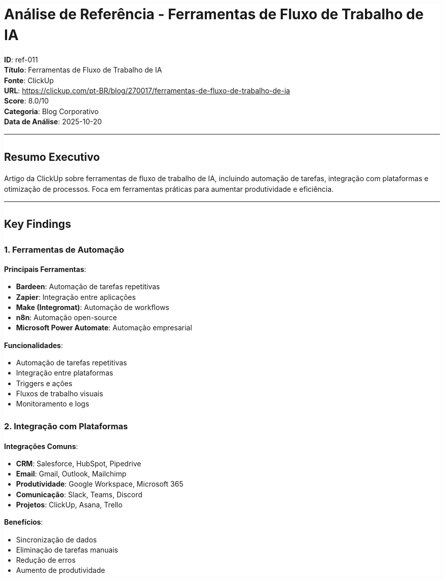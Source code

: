 # Análise de Referência - Ferramentas de Fluxo de Trabalho de IA

**ID**: ref-011  
**Título**: Ferramentas de Fluxo de Trabalho de IA  
**Fonte**: ClickUp  
**URL**: https://clickup.com/pt-BR/blog/270017/ferramentas-de-fluxo-de-trabalho-de-ia  
**Score**: 8.0/10  
**Categoria**: Blog Corporativo  
**Data de Análise**: 2025-10-20

---

## Resumo Executivo

Artigo da ClickUp sobre ferramentas de fluxo de trabalho de IA, incluindo automação de tarefas, integração com plataformas e otimização de processos. Foca em ferramentas práticas para aumentar produtividade e eficiência.

---

## Key Findings

### 1. Ferramentas de Automação

**Principais Ferramentas**:
- **Bardeen**: Automação de tarefas repetitivas
- **Zapier**: Integração entre aplicações
- **Make (Integromat)**: Automação de workflows
- **n8n**: Automação open-source
- **Microsoft Power Automate**: Automação empresarial

**Funcionalidades**:
- Automação de tarefas repetitivas
- Integração entre plataformas
- Triggers e ações
- Fluxos de trabalho visuais
- Monitoramento e logs

### 2. Integração com Plataformas

**Integrações Comuns**:
- **CRM**: Salesforce, HubSpot, Pipedrive
- **Email**: Gmail, Outlook, Mailchimp
- **Produtividade**: Google Workspace, Microsoft 365
- **Comunicação**: Slack, Teams, Discord
- **Projetos**: ClickUp, Asana, Trello

**Benefícios**:
- Sincronização de dados
- Eliminação de tarefas manuais
- Redução de erros
- Aumento de produtividade
